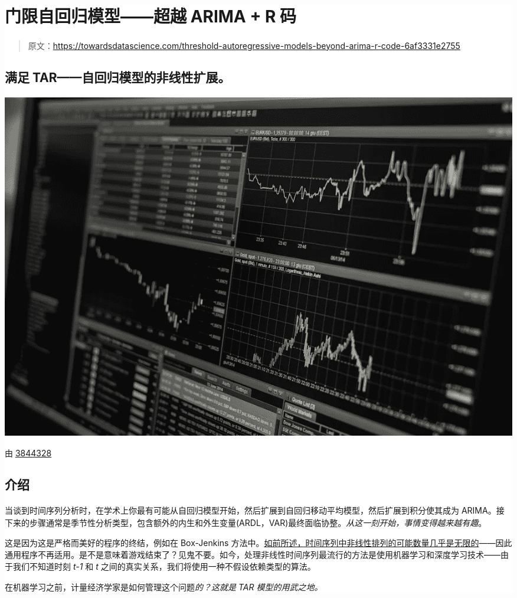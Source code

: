 # 门限自回归模型——超越 ARIMA + R 码

> 原文：<https://towardsdatascience.com/threshold-autoregressive-models-beyond-arima-r-code-6af3331e2755>

## 满足 TAR——自回归模型的非线性扩展。

![](img/5217c45abadcd7e8be095091f79ae4c1.png)

由 [3844328](https://pixabay.com/pl/users/3844328-3844328/)

## 介绍

当谈到时间序列分析时，在学术上你最有可能从自回归模型开始，然后扩展到自回归移动平均模型，然后扩展到积分使其成为 ARIMA。接下来的步骤通常是季节性分析类型，包含额外的内生和外生变量(ARDL，VAR)最终面临协整。*从这一刻开始，事情变得越来越有趣*。

这是因为这是严格而美好的程序的终结，例如在 Box-Jenkins 方法中。[如前所述，时间序列中非线性排列的可能数量几乎是无限的](https://medium.com/@michacukrowski/nonlinear-time-series-an-intuitive-introduction-7390aae8b446)——因此通用程序不再适用。是不是意味着游戏结束了？见鬼不要。如今，处理非线性时间序列最流行的方法是使用机器学习和深度学习技术——由于我们不知道时刻 *t-1* 和 *t* 之间的真实关系，我们将使用一种不假设依赖类型的算法。

在机器学习之前，计量经济学家是如何管理这个问题*的？这就是 TAR 模型的用武之地。*
